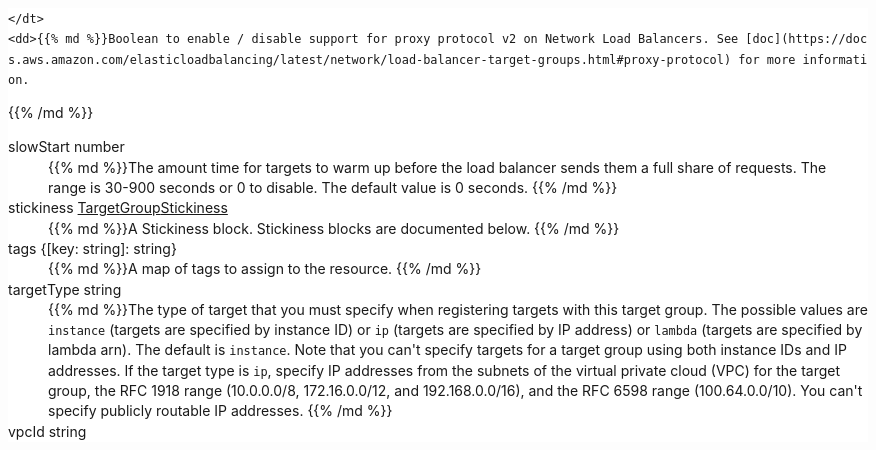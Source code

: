     </dt>
    <dd>{{% md %}}Boolean to enable / disable support for proxy protocol v2 on Network Load Balancers. See [doc](https://docs.aws.amazon.com/elasticloadbalancing/latest/network/load-balancer-target-groups.html#proxy-protocol) for more information.
{{% /md %}}</dd>
    <dt class="property-optional"
            title="Optional">
        <span id="slowstart_nodejs">
<a href="#slowstart_nodejs" style="color: inherit; text-decoration: inherit;">slow<wbr>Start</a>
</span>
        <span class="property-indicator"></span>
        <span class="property-type">number</span>
    </dt>
    <dd>{{% md %}}The amount time for targets to warm up before the load balancer sends them a full share of requests. The range is 30-900 seconds or 0 to disable. The default value is 0 seconds.
{{% /md %}}</dd>
    <dt class="property-optional"
            title="Optional">
        <span id="stickiness_nodejs">
<a href="#stickiness_nodejs" style="color: inherit; text-decoration: inherit;">stickiness</a>
</span>
        <span class="property-indicator"></span>
        <span class="property-type"><a href="#targetgroupstickiness">Target<wbr>Group<wbr>Stickiness</a></span>
    </dt>
    <dd>{{% md %}}A Stickiness block. Stickiness blocks are documented below.
{{% /md %}}</dd>
    <dt class="property-optional"
            title="Optional">
        <span id="tags_nodejs">
<a href="#tags_nodejs" style="color: inherit; text-decoration: inherit;">tags</a>
</span>
        <span class="property-indicator"></span>
        <span class="property-type">{[key: string]: string}</span>
    </dt>
    <dd>{{% md %}}A map of tags to assign to the resource.
{{% /md %}}</dd>
    <dt class="property-optional"
            title="Optional">
        <span id="targettype_nodejs">
<a href="#targettype_nodejs" style="color: inherit; text-decoration: inherit;">target<wbr>Type</a>
</span>
        <span class="property-indicator"></span>
        <span class="property-type">string</span>
    </dt>
    <dd>{{% md %}}The type of target that you must specify when registering targets with this target group.
The possible values are `instance` (targets are specified by instance ID) or `ip` (targets are specified by IP address) or `lambda` (targets are specified by lambda arn).
The default is `instance`. Note that you can't specify targets for a target group using both instance IDs and IP addresses.
If the target type is `ip`, specify IP addresses from the subnets of the virtual private cloud (VPC) for the target group,
the RFC 1918 range (10.0.0.0/8, 172.16.0.0/12, and 192.168.0.0/16), and the RFC 6598 range (100.64.0.0/10).
You can't specify publicly routable IP addresses.
{{% /md %}}</dd>
    <dt class="property-optional"
            title="Optional">
        <span id="vpcid_nodejs">
<a href="#vpcid_nodejs" style="color: inherit; text-decoration: inherit;">vpc<wbr>Id</a>
</span>
        <span class="property-indicator"></span>
        <span class="property-type">string</span>